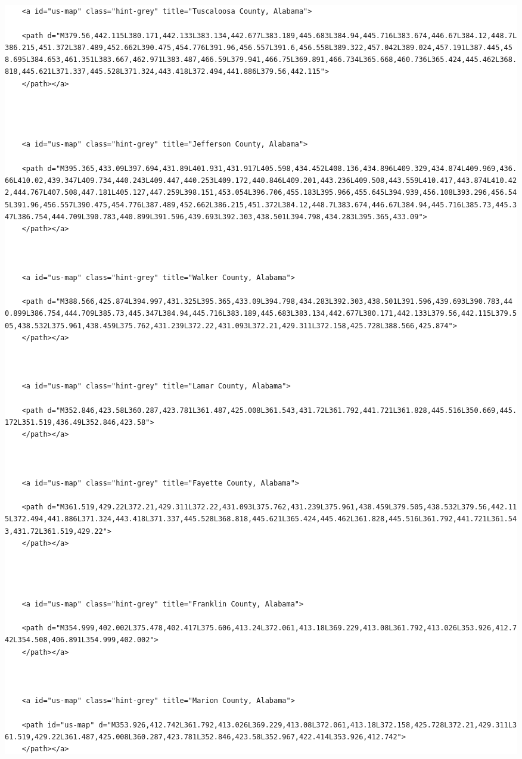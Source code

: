         <a id="us-map" class="hint-grey" title="Tuscaloosa County, Alabama">

        <path d="M379.56,442.115L380.171,442.133L383.134,442.677L383.189,445.683L384.94,445.716L383.674,446.67L384.12,448.7L386.215,451.372L387.489,452.662L390.475,454.776L391.96,456.557L391.6,456.558L389.322,457.042L389.024,457.191L387.445,458.695L384.653,461.351L383.667,462.971L383.487,466.59L379.941,466.75L369.891,466.734L365.668,460.736L365.424,445.462L368.818,445.621L371.337,445.528L371.324,443.418L372.494,441.886L379.56,442.115">
        </path></a>




        <a id="us-map" class="hint-grey" title="Jefferson County, Alabama">

        <path d="M395.365,433.09L397.694,431.89L401.931,431.917L405.598,434.452L408.136,434.896L409.329,434.874L409.969,436.66L410.02,439.347L409.734,440.243L409.447,440.253L409.172,440.846L409.201,443.236L409.508,443.559L410.417,443.874L410.422,444.767L407.508,447.181L405.127,447.259L398.151,453.054L396.706,455.183L395.966,455.645L394.939,456.108L393.296,456.545L391.96,456.557L390.475,454.776L387.489,452.662L386.215,451.372L384.12,448.7L383.674,446.67L384.94,445.716L385.73,445.347L386.754,444.709L390.783,440.899L391.596,439.693L392.303,438.501L394.798,434.283L395.365,433.09">
        </path></a>



        <a id="us-map" class="hint-grey" title="Walker County, Alabama">

        <path d="M388.566,425.874L394.997,431.325L395.365,433.09L394.798,434.283L392.303,438.501L391.596,439.693L390.783,440.899L386.754,444.709L385.73,445.347L384.94,445.716L383.189,445.683L383.134,442.677L380.171,442.133L379.56,442.115L379.505,438.532L375.961,438.459L375.762,431.239L372.22,431.093L372.21,429.311L372.158,425.728L388.566,425.874">
        </path></a>



        <a id="us-map" class="hint-grey" title="Lamar County, Alabama">

        <path d="M352.846,423.58L360.287,423.781L361.487,425.008L361.543,431.72L361.792,441.721L361.828,445.516L350.669,445.172L351.519,436.49L352.846,423.58">
        </path></a>



        <a id="us-map" class="hint-grey" title="Fayette County, Alabama">

        <path d="M361.519,429.22L372.21,429.311L372.22,431.093L375.762,431.239L375.961,438.459L379.505,438.532L379.56,442.115L372.494,441.886L371.324,443.418L371.337,445.528L368.818,445.621L365.424,445.462L361.828,445.516L361.792,441.721L361.543,431.72L361.519,429.22">
        </path></a>




        <a id="us-map" class="hint-grey" title="Franklin County, Alabama">

        <path d="M354.999,402.002L375.478,402.417L375.606,413.24L372.061,413.18L369.229,413.08L361.792,413.026L353.926,412.742L354.508,406.891L354.999,402.002">
        </path></a>



        <a id="us-map" class="hint-grey" title="Marion County, Alabama">

        <path id="us-map" d="M353.926,412.742L361.792,413.026L369.229,413.08L372.061,413.18L372.158,425.728L372.21,429.311L361.519,429.22L361.487,425.008L360.287,423.781L352.846,423.58L352.967,422.414L353.926,412.742">
        </path></a>

